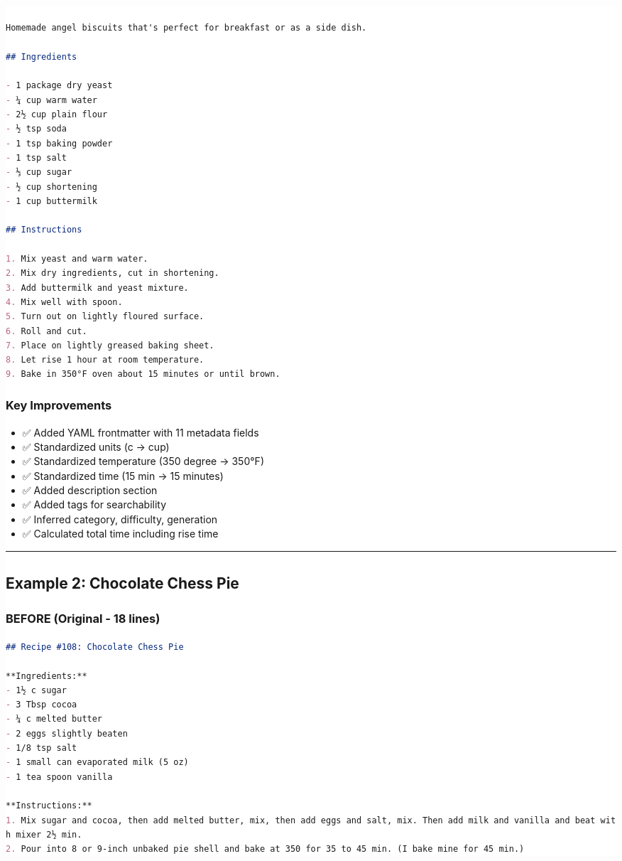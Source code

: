 ```markdown

Homemade angel biscuits that's perfect for breakfast or as a side dish.

## Ingredients

- 1 package dry yeast
- ¼ cup warm water
- 2½ cup plain flour
- ½ tsp soda
- 1 tsp baking powder
- 1 tsp salt
- ⅓ cup sugar
- ½ cup shortening
- 1 cup buttermilk

## Instructions

1. Mix yeast and warm water.
2. Mix dry ingredients, cut in shortening.
3. Add buttermilk and yeast mixture.
4. Mix well with spoon.
5. Turn out on lightly floured surface.
6. Roll and cut.
7. Place on lightly greased baking sheet.
8. Let rise 1 hour at room temperature.
9. Bake in 350°F oven about 15 minutes or until brown.
```

### Key Improvements
- ✅ Added YAML frontmatter with 11 metadata fields
- ✅ Standardized units (c → cup)
- ✅ Standardized temperature (350 degree → 350°F)
- ✅ Standardized time (15 min → 15 minutes)
- ✅ Added description section
- ✅ Added tags for searchability
- ✅ Inferred category, difficulty, generation
- ✅ Calculated total time including rise time

---

## Example 2: Chocolate Chess Pie

### BEFORE (Original - 18 lines)
```markdown
## Recipe #108: Chocolate Chess Pie

**Ingredients:**
- 1½ c sugar
- 3 Tbsp cocoa
- ¼ c melted butter
- 2 eggs slightly beaten
- 1/8 tsp salt
- 1 small can evaporated milk (5 oz)
- 1 tea spoon vanilla

**Instructions:**
1. Mix sugar and cocoa, then add melted butter, mix, then add eggs and salt, mix. Then add milk and vanilla and beat with mixer 2½ min.
2. Pour into 8 or 9-inch unbaked pie shell and bake at 350 for 35 to 45 min. (I bake mine for 45 min.)
```

